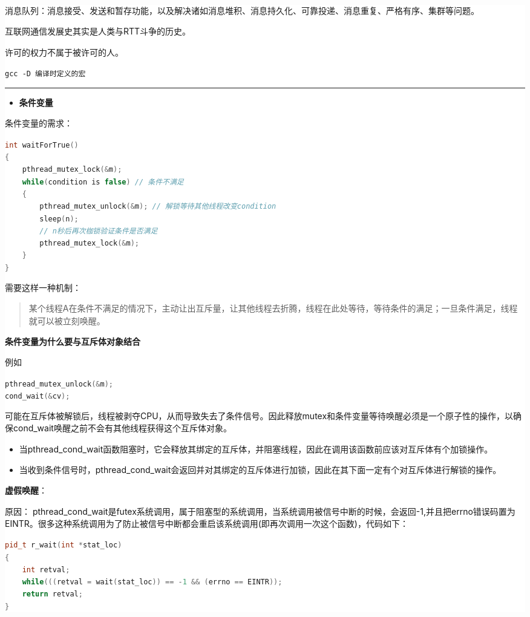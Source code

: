

消息队列：消息接受、发送和暂存功能，以及解决诸如消息堆积、消息持久化、可靠投递、消息重复、严格有序、集群等问题。

互联网通信发展史其实是人类与RTT斗争的历史。

许可的权力不属于被许可的人。

`gcc -D 编译时定义的宏`



---

+ **条件变量**

条件变量的需求：

```c++
int waitForTrue()
{
    pthread_mutex_lock(&m);
    while(condition is false) // 条件不满足
    {
        pthread_mutex_unlock(&m); // 解锁等待其他线程改变condition
        sleep(n);
        // n秒后再次枷锁验证条件是否满足
    	pthread_mutex_lock(&m);
    }
}
```

需要这样一种机制：

>某个线程A在条件不满足的情况下，主动让出互斥量，让其他线程去折腾，线程在此处等待，等待条件的满足；一旦条件满足，线程就可以被立刻唤醒。

**条件变量为什么要与互斥体对象结合**

例如
```c++
pthread_mutex_unlock(&m);
cond_wait(&cv);
```

​		可能在互斥体被解锁后，线程被剥夺CPU，从而导致失去了条件信号。因此释放mutex和条件变量等待唤醒必须是一个原子性的操作，以确保cond_wait唤醒之前不会有其他线程获得这个互斥体对象。

+ 当pthread_cond_wait函数阻塞时，它会释放其绑定的互斥体，并阻塞线程，因此在调用该函数前应该对互斥体有个加锁操作。

+ 当收到条件信号时，pthread_cond_wait会返回并对其绑定的互斥体进行加锁，因此在其下面一定有个对互斥体进行解锁的操作。

**虚假唤醒**：

原因：   pthread_cond_wait是futex系统调用，属于阻塞型的系统调用，当系统调用被信号中断的时候，会返回-1,并且把errno错误码置为EINTR。很多这种系统调用为了防止被信号中断都会重启该系统调用(即再次调用一次这个函数)，代码如下：

```c++
pid_t r_wait(int *stat_loc)
{
	int retval;
	while(((retval = wait(stat_loc)) == -1 && (errno == EINTR));
	return retval;
}
```
